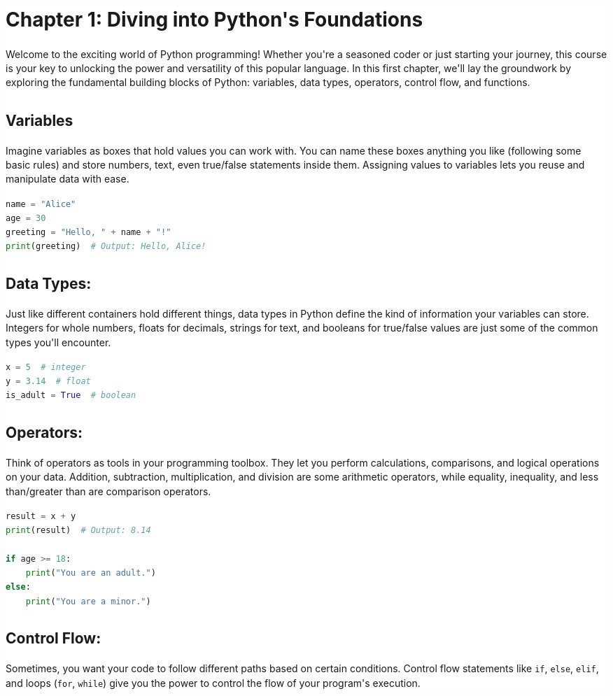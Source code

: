 # Chapter 1: Diving into Python's Foundations

Welcome to the exciting world of Python programming! Whether you're a seasoned coder or just starting your journey, this course is your key to unlocking the power and versatility of this popular language. In this first chapter, we'll lay the groundwork by exploring the fundamental building blocks of Python: variables, data types, operators, control flow, and functions.

## Variables
 Imagine variables as boxes that hold values you can work with. You can name these boxes anything you like (following some basic rules) and store numbers, text, even true/false statements inside them. Assigning values to variables lets you reuse and manipulate data with ease.

```python
name = "Alice"
age = 30
greeting = "Hello, " + name + "!"
print(greeting)  # Output: Hello, Alice!
```

## Data Types:
 Just like different containers hold different things, data types in Python define the kind of information your variables can store. Integers for whole numbers, floats for decimals, strings for text, and booleans for true/false values are just some of the common types you'll encounter.

```python
x = 5  # integer
y = 3.14  # float
is_adult = True  # boolean
```

## Operators:
Think of operators as tools in your programming toolbox. They let you perform calculations, comparisons, and logical operations on your data. Addition, subtraction, multiplication, and division are some arithmetic operators, while equality, inequality, and less than/greater than are comparison operators.

```python
result = x + y
print(result)  # Output: 8.14

if age >= 18:
    print("You are an adult.")
else:
    print("You are a minor.")
```

## Control Flow: 

Sometimes, you want your code to follow different paths based on certain conditions. Control flow statements like `if`, `else`, `elif`, and loops (`for`, `while`) give you the power to control the flow of your program's execution.
